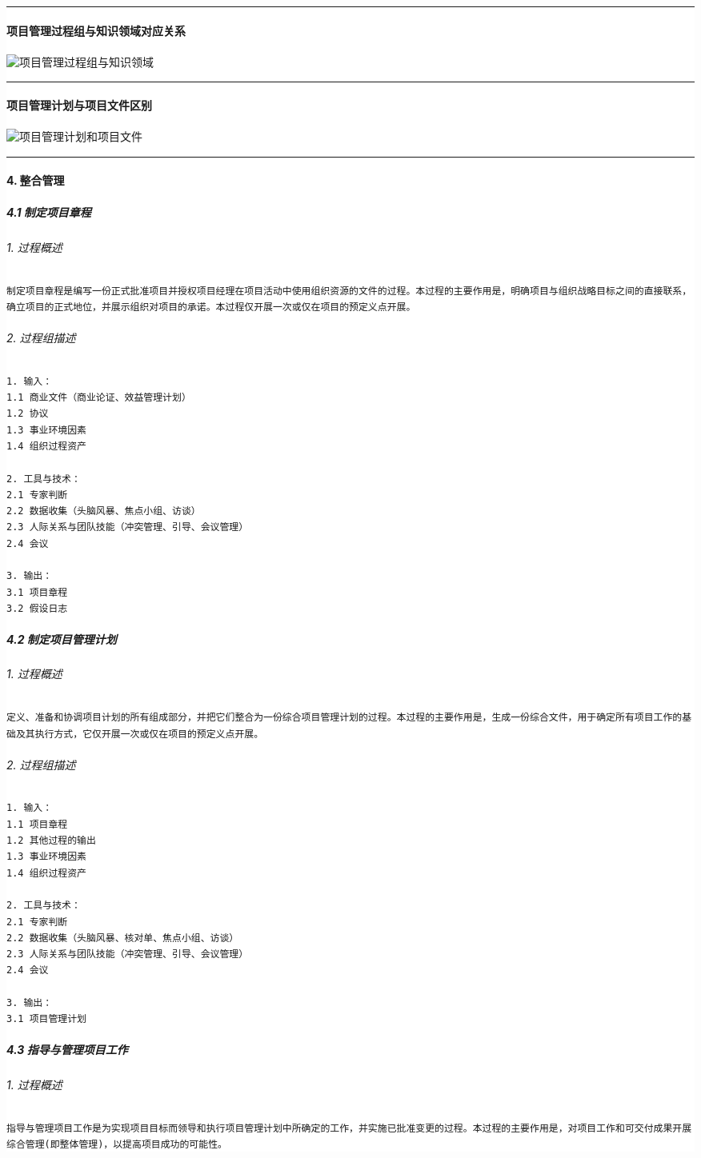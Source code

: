----
#### 项目管理过程组与知识领域对应关系
![项目管理过程组与知识领域](https://i.imgur.com/JMIoZeB.png)

----
#### 项目管理计划与项目文件区别
![项目管理计划和项目文件](https://i.imgur.com/I7sRNzA.png)

----
#### 4. 整合管理
##### 4.1 制定项目章程
###### 1. 过程概述
```
制定项目章程是编写一份正式批准项目并授权项目经理在项目活动中使用组织资源的文件的过程。本过程的主要作用是，明确项目与组织战略目标之间的直接联系，确立项目的正式地位，并展示组织对项目的承诺。本过程仅开展一次或仅在项目的预定义点开展。
```
###### 2. 过程组描述
```
1. 输入：
1.1 商业文件（商业论证、效益管理计划）
1.2 协议
1.3 事业环境因素
1.4 组织过程资产

2. 工具与技术：
2.1 专家判断
2.2 数据收集（头脑风暴、焦点小组、访谈）
2.3 人际关系与团队技能（冲突管理、引导、会议管理）
2.4 会议

3. 输出：
3.1 项目章程
3.2 假设日志
```
##### 4.2 制定项目管理计划
###### 1. 过程概述
```
定义、准备和协调项目计划的所有组成部分，并把它们整合为一份综合项目管理计划的过程。本过程的主要作用是，生成一份综合文件，用于确定所有项目工作的基础及其执行方式，它仅开展一次或仅在项目的预定义点开展。
```
###### 2. 过程组描述
```
1. 输入：
1.1 项目章程
1.2 其他过程的输出
1.3 事业环境因素
1.4 组织过程资产

2. 工具与技术：
2.1 专家判断
2.2 数据收集（头脑风暴、核对单、焦点小组、访谈）
2.3 人际关系与团队技能（冲突管理、引导、会议管理）
2.4 会议

3. 输出：
3.1 项目管理计划
```
##### 4.3 指导与管理项目工作
###### 1. 过程概述
```
指导与管理项目工作是为实现项目目标而领导和执行项目管理计划中所确定的工作，并实施已批准变更的过程。本过程的主要作用是，对项目工作和可交付成果开展综合管理(即整体管理)，以提高项目成功的可能性。
```